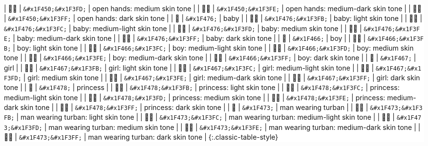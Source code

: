 | &#x1F450;&#x1F3FD; | `&#x1F450;&#x1F3FD;` | open hands: medium skin tone |
| &#x1F450;&#x1F3FE; | `&#x1F450;&#x1F3FE;` | open hands: medium-dark skin tone |
| &#x1F450;&#x1F3FF; | `&#x1F450;&#x1F3FF;` | open hands: dark skin tone |
| &#x1F476; | `&#x1F476;` | baby |
| &#x1F476;&#x1F3FB; | `&#x1F476;&#x1F3FB;` | baby: light skin tone |
| &#x1F476;&#x1F3FC; | `&#x1F476;&#x1F3FC;` | baby: medium-light skin tone |
| &#x1F476;&#x1F3FD; | `&#x1F476;&#x1F3FD;` | baby: medium skin tone |
| &#x1F476;&#x1F3FE; | `&#x1F476;&#x1F3FE;` | baby: medium-dark skin tone |
| &#x1F476;&#x1F3FF; | `&#x1F476;&#x1F3FF;` | baby: dark skin tone |
| &#x1F466; | `&#x1F466;` | boy |
| &#x1F466;&#x1F3FB; | `&#x1F466;&#x1F3FB;` | boy: light skin tone |
| &#x1F466;&#x1F3FC; | `&#x1F466;&#x1F3FC;` | boy: medium-light skin tone |
| &#x1F466;&#x1F3FD; | `&#x1F466;&#x1F3FD;` | boy: medium skin tone |
| &#x1F466;&#x1F3FE; | `&#x1F466;&#x1F3FE;` | boy: medium-dark skin tone |
| &#x1F466;&#x1F3FF; | `&#x1F466;&#x1F3FF;` | boy: dark skin tone |
| &#x1F467; | `&#x1F467;` | girl |
| &#x1F467;&#x1F3FB; | `&#x1F467;&#x1F3FB;` | girl: light skin tone |
| &#x1F467;&#x1F3FC; | `&#x1F467;&#x1F3FC;` | girl: medium-light skin tone |
| &#x1F467;&#x1F3FD; | `&#x1F467;&#x1F3FD;` | girl: medium skin tone |
| &#x1F467;&#x1F3FE; | `&#x1F467;&#x1F3FE;` | girl: medium-dark skin tone |
| &#x1F467;&#x1F3FF; | `&#x1F467;&#x1F3FF;` | girl: dark skin tone |
| &#x1F478; | `&#x1F478;` | princess |
| &#x1F478;&#x1F3FB; | `&#x1F478;&#x1F3FB;` | princess: light skin tone |
| &#x1F478;&#x1F3FC; | `&#x1F478;&#x1F3FC;` | princess: medium-light skin tone |
| &#x1F478;&#x1F3FD; | `&#x1F478;&#x1F3FD;` | princess: medium skin tone |
| &#x1F478;&#x1F3FE; | `&#x1F478;&#x1F3FE;` | princess: medium-dark skin tone |
| &#x1F478;&#x1F3FF; | `&#x1F478;&#x1F3FF;` | princess: dark skin tone |
| &#x1F473; | `&#x1F473;` | man wearing turban |
| &#x1F473;&#x1F3FB; | `&#x1F473;&#x1F3FB;` | man wearing turban: light skin tone |
| &#x1F473;&#x1F3FC; | `&#x1F473;&#x1F3FC;` | man wearing turban: medium-light skin tone |
| &#x1F473;&#x1F3FD; | `&#x1F473;&#x1F3FD;` | man wearing turban: medium skin tone |
| &#x1F473;&#x1F3FE; | `&#x1F473;&#x1F3FE;` | man wearing turban: medium-dark skin tone |
| &#x1F473;&#x1F3FF; | `&#x1F473;&#x1F3FF;` | man wearing turban: dark skin tone |
{:.classic-table-style}
